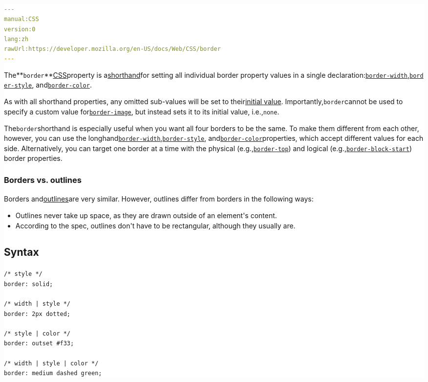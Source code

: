 ```yaml
---
manual:CSS
version:0
lang:zh
rawUrl:https://developer.mozilla.org/en-US/docs/Web/CSS/border
---
```






The**`border`**[CSS](%28421 "CSS")property is a[shorthand](%28797 "")for setting all individual border property values in a single declaration:[`border-width`](%28810 "The border-width CSS property is a shorthand property for setting the widths on all four sides of an element's border."),[`border-style`](%28815 "The border-style CSS property is a shorthand property that sets the line style for all four sides of an element's border."), and[`border-color`](%28869 "The border-color CSS property is a shorthand property for setting the colors on all four sides of an element's border.").

<iframe src='https://interactive-examples.mdn.mozilla.net/pages/css/border.html' width='100%' height='250'></iframe>


As with all shorthand properties, any omitted sub-values will be set to their[initial value](%28552 ""). Importantly,`border`cannot be used to specify a custom value for[`border-image`](%28990 "The border-image CSS property lets you draw an image in place of an element's border-style."), but instead sets it to its initial value, i.e.,`none`.



The`border`shorthand is especially useful when you want all four borders to be the same. To make them different from each other, however, you can use the longhand[`border-width`](%28810 "The border-width CSS property is a shorthand property for setting the widths on all four sides of an element's border."),[`border-style`](%28815 "The border-style CSS property is a shorthand property that sets the line style for all four sides of an element's border."), and[`border-color`](%28869 "The border-color CSS property is a shorthand property for setting the colors on all four sides of an element's border.")properties, which accept different values for each side. Alternatively, you can target one border at a time with the physical (e.g.,[`border-top`](%28801 "The border-top CSS property is a shorthand that sets the values of border-top-color, border-top-style, and border-top-width. These properties describe an element's top border.")) and logical (e.g.,[`border-block-start`](%28807 "The border-block-start CSS property is a shorthand property for setting the individual logical block-start border property values in a single place in the style sheet.")) border properties.


### Borders vs. outlines<a name="Borders_vs._outlines"></a>


Borders and[outlines](%31389 "")are very similar. However, outlines differ from borders in the following ways:


* Outlines never take up space, as they are drawn outside of an element&#39;s content.
* According to the spec, outlines don&#39;t have to be rectangular, although they usually are.

## Syntax<a name="Syntax"></a>

```
/* style */
border: solid;

/* width | style */
border: 2px dotted;

/* style | color */
border: outset #f33;

/* width | style | color */
border: medium dashed green;

```